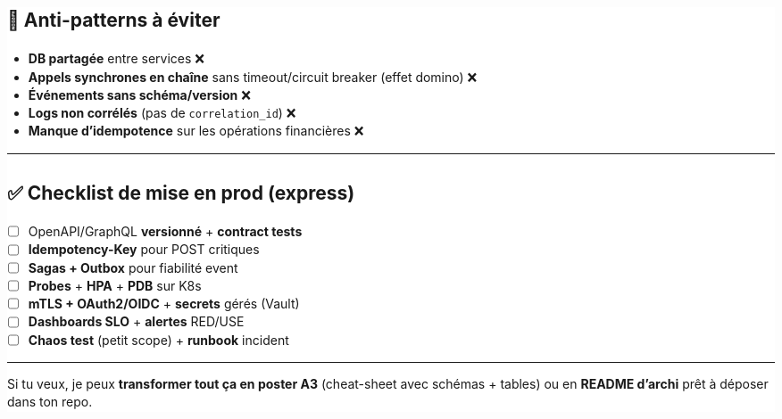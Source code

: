 
## 🧯 Anti-patterns à éviter

* **DB partagée** entre services ❌
* **Appels synchrones en chaîne** sans timeout/circuit breaker (effet domino) ❌
* **Événements sans schéma/version** ❌
* **Logs non corrélés** (pas de `correlation_id`) ❌
* **Manque d’idempotence** sur les opérations financières ❌

---

## ✅ Checklist de mise en prod (express)

* [ ] OpenAPI/GraphQL **versionné** + **contract tests**
* [ ] **Idempotency-Key** pour POST critiques
* [ ] **Sagas + Outbox** pour fiabilité event
* [ ] **Probes** + **HPA** + **PDB** sur K8s
* [ ] **mTLS + OAuth2/OIDC** + **secrets** gérés (Vault)
* [ ] **Dashboards SLO** + **alertes** RED/USE
* [ ] **Chaos test** (petit scope) + **runbook** incident

---

Si tu veux, je peux **transformer tout ça en poster A3** (cheat-sheet avec schémas + tables) ou en **README d’archi** prêt à déposer dans ton repo.
